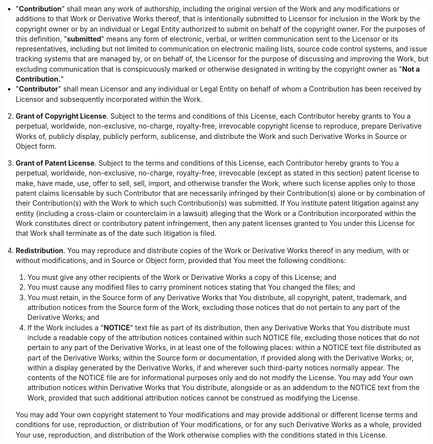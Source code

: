    - "**Contribution**" shall mean any work of authorship, including the original version of the Work and any modifications or additions to that Work or Derivative Works thereof, that is intentionally submitted to Licensor for inclusion in the Work by the copyright owner or by an individual or Legal Entity authorized to submit on behalf of the copyright owner. For the purposes of this definition, "**submitted**" means any form of electronic, verbal, or written communication sent to the Licensor or its representatives, including but not limited to communication on electronic mailing lists, source code control systems, and issue tracking systems that are managed by, or on behalf of, the Licensor for the purpose of discussing and improving the Work, but excluding communication that is conspicuously marked or otherwise designated in writing by the copyright owner as "**Not a Contribution.**"
   - "**Contributor**" shall mean Licensor and any individual or Legal Entity on behalf of whom a Contribution has been received by Licensor and subsequently incorporated within the Work.

2. **Grant of Copyright License**. Subject to the terms and conditions of this License, each Contributor hereby grants to You a perpetual, worldwide, non-exclusive, no-charge, royalty-free, irrevocable copyright license to reproduce, prepare Derivative Works of, publicly display, publicly perform, sublicense, and distribute the Work and such Derivative Works in Source or Object form.

3. **Grant of Patent License**. Subject to the terms and conditions of this License, each Contributor hereby grants to You a perpetual, worldwide, non-exclusive, no-charge, royalty-free, irrevocable (except as stated in this section) patent license to make, have made, use, offer to sell, sell, import, and otherwise transfer the Work, where such license applies only to those patent claims licensable by such Contributor that are necessarily infringed by their Contribution(s) alone or by combination of their Contribution(s) with the Work to which such Contribution(s) was submitted. If You institute patent litigation against any entity (including a cross-claim or counterclaim in a lawsuit) alleging that the Work or a Contribution incorporated within the Work constitutes direct or contributory patent infringement, then any patent licenses granted to You under this License for that Work shall terminate as of the date such litigation is filed.

4. **Redistribution**. You may reproduce and distribute copies of the Work or Derivative Works thereof in any medium, with or without modifications, and in Source or Object form, provided that You meet the following conditions:
   
   1. You must give any other recipients of the Work or Derivative Works a copy of this License; and
   2. You must cause any modified files to carry prominent notices stating that You changed the files; and
   3. You must retain, in the Source form of any Derivative Works that You distribute, all copyright, patent, trademark, and attribution notices from the Source form of the Work, excluding those notices that do not pertain to any part of the Derivative Works; and
   4. If the Work includes a "**NOTICE**" text file as part of its distribution, then any Derivative Works that You distribute must include a readable copy of the attribution notices contained within such NOTICE file, excluding those notices that do not pertain to any part of the Derivative Works, in at least one of the following places: within a NOTICE text file distributed as part of the Derivative Works; within the Source form or documentation, if provided along with the Derivative Works; or, within a display generated by the Derivative Works, if and wherever such third-party notices normally appear. The contents of the NOTICE file are for informational purposes only and do not modify the License. You may add Your own attribution notices within Derivative Works that You distribute, alongside or as an addendum to the NOTICE text from the Work, provided that such additional attribution notices cannot be construed as modifying the License.
   
   You may add Your own copyright statement to Your modifications and may provide additional or different license terms and conditions for use, reproduction, or distribution of Your modifications, or for any such Derivative Works as a whole, provided Your use, reproduction, and distribution of the Work otherwise complies with the conditions stated in this License.
